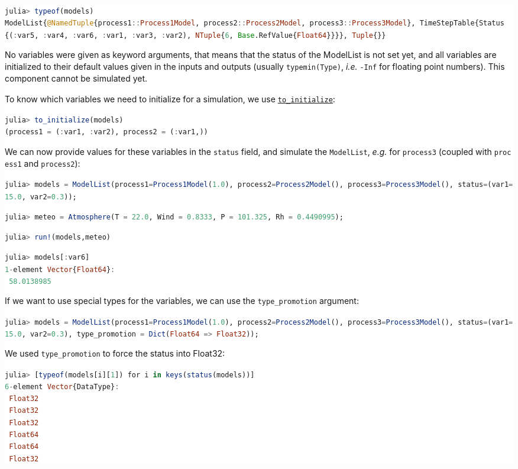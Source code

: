 
```julia
julia> typeof(models)
ModelList{@NamedTuple{process1::Process1Model, process2::Process2Model, process3::Process3Model}, TimeStepTable{Status{(:var5, :var4, :var6, :var1, :var3, :var2), NTuple{6, Base.RefValue{Float64}}}}, Tuple{}}
```


No variables were given as keyword arguments, that means that the status of the ModelList is not set yet, and all variables are initialized to their default values given in the inputs and outputs (usually `typemin(Type)`, _i.e._ `-Inf` for floating point numbers). This component cannot be simulated yet.

To know which variables we need to initialize for a simulation, we use [`to_initialize`](/API#PlantSimEngine.to_initialize-Tuple{ModelList}):

```julia
julia> to_initialize(models)
(process1 = (:var1, :var2), process2 = (:var1,))
```


We can now provide values for these variables in the `status` field, and simulate the `ModelList`,  _e.g._ for `process3` (coupled with `process1` and `process2`):

```julia
julia> models = ModelList(process1=Process1Model(1.0), process2=Process2Model(), process3=Process3Model(), status=(var1=15.0, var2=0.3));
```


```julia
julia> meteo = Atmosphere(T = 22.0, Wind = 0.8333, P = 101.325, Rh = 0.4490995);
```


```julia
julia> run!(models,meteo)
```


```julia
julia> models[:var6]
1-element Vector{Float64}:
 58.0138985
```


If we want to use special types for the variables, we can use the `type_promotion` argument:

```julia
julia> models = ModelList(process1=Process1Model(1.0), process2=Process2Model(), process3=Process3Model(), status=(var1=15.0, var2=0.3), type_promotion = Dict(Float64 => Float32));
```


We used `type_promotion` to force the status into Float32:

```julia
julia> [typeof(models[i][1]) for i in keys(status(models))]
6-element Vector{DataType}:
 Float32
 Float32
 Float32
 Float64
 Float64
 Float32
```
